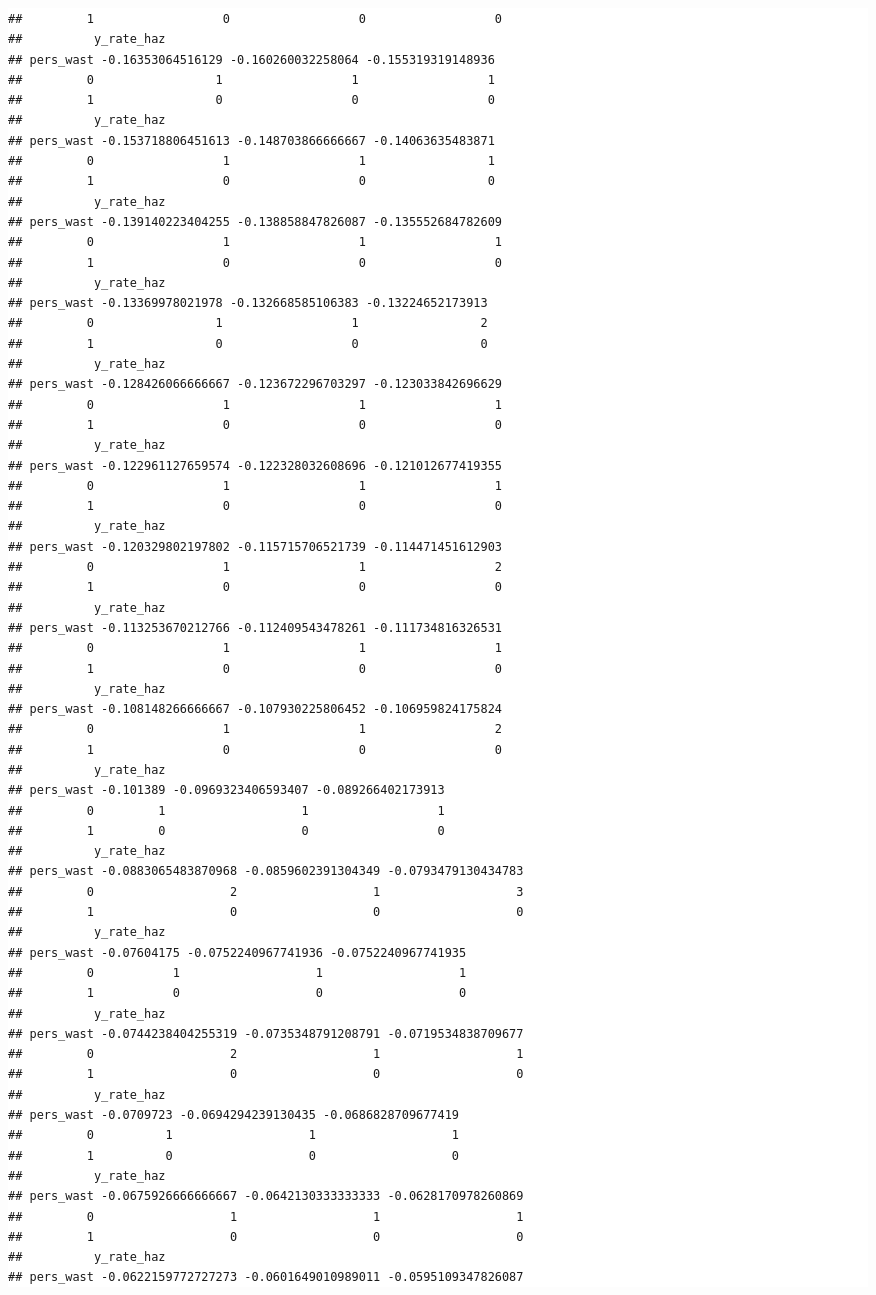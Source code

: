 ```
##         1                  0                  0                  0
##          y_rate_haz
## pers_wast -0.16353064516129 -0.160260032258064 -0.155319319148936
##         0                 1                  1                  1
##         1                 0                  0                  0
##          y_rate_haz
## pers_wast -0.153718806451613 -0.148703866666667 -0.14063635483871
##         0                  1                  1                 1
##         1                  0                  0                 0
##          y_rate_haz
## pers_wast -0.139140223404255 -0.138858847826087 -0.135552684782609
##         0                  1                  1                  1
##         1                  0                  0                  0
##          y_rate_haz
## pers_wast -0.13369978021978 -0.132668585106383 -0.13224652173913
##         0                 1                  1                 2
##         1                 0                  0                 0
##          y_rate_haz
## pers_wast -0.128426066666667 -0.123672296703297 -0.123033842696629
##         0                  1                  1                  1
##         1                  0                  0                  0
##          y_rate_haz
## pers_wast -0.122961127659574 -0.122328032608696 -0.121012677419355
##         0                  1                  1                  1
##         1                  0                  0                  0
##          y_rate_haz
## pers_wast -0.120329802197802 -0.115715706521739 -0.114471451612903
##         0                  1                  1                  2
##         1                  0                  0                  0
##          y_rate_haz
## pers_wast -0.113253670212766 -0.112409543478261 -0.111734816326531
##         0                  1                  1                  1
##         1                  0                  0                  0
##          y_rate_haz
## pers_wast -0.108148266666667 -0.107930225806452 -0.106959824175824
##         0                  1                  1                  2
##         1                  0                  0                  0
##          y_rate_haz
## pers_wast -0.101389 -0.0969323406593407 -0.089266402173913
##         0         1                   1                  1
##         1         0                   0                  0
##          y_rate_haz
## pers_wast -0.0883065483870968 -0.0859602391304349 -0.0793479130434783
##         0                   2                   1                   3
##         1                   0                   0                   0
##          y_rate_haz
## pers_wast -0.07604175 -0.0752240967741936 -0.0752240967741935
##         0           1                   1                   1
##         1           0                   0                   0
##          y_rate_haz
## pers_wast -0.0744238404255319 -0.0735348791208791 -0.0719534838709677
##         0                   2                   1                   1
##         1                   0                   0                   0
##          y_rate_haz
## pers_wast -0.0709723 -0.0694294239130435 -0.0686828709677419
##         0          1                   1                   1
##         1          0                   0                   0
##          y_rate_haz
## pers_wast -0.0675926666666667 -0.0642130333333333 -0.0628170978260869
##         0                   1                   1                   1
##         1                   0                   0                   0
##          y_rate_haz
## pers_wast -0.0622159772727273 -0.0601649010989011 -0.0595109347826087
```